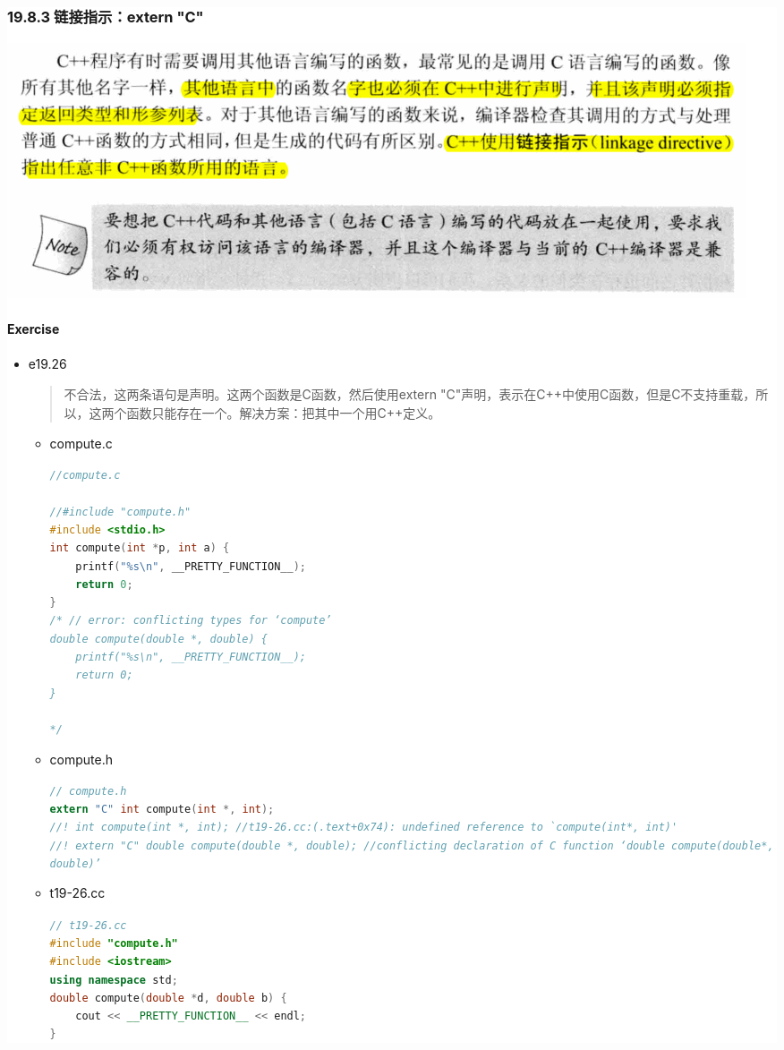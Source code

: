 ### 19.8.3 链接指示：extern "C"

![](../images/19-9.png) 

#### Exercise
- e19.26 
  > 不合法，这两条语句是声明。这两个函数是C函数，然后使用extern "C"声明，表示在C++中使用C函数，但是C不支持重载，所以，这两个函数只能存在一个。解决方案：把其中一个用C++定义。
  - compute.c
    ```c
    //compute.c

    //#include "compute.h"
    #include <stdio.h>
    int compute(int *p, int a) {
        printf("%s\n", __PRETTY_FUNCTION__);
        return 0;
    }
    /* // error: conflicting types for ‘compute’
    double compute(double *, double) {
        printf("%s\n", __PRETTY_FUNCTION__);
        return 0;
    }

    */
    ```
  - compute.h
    ```c
    // compute.h
    extern "C" int compute(int *, int);
    //! int compute(int *, int); //t19-26.cc:(.text+0x74): undefined reference to `compute(int*, int)'
    //! extern "C" double compute(double *, double); //conflicting declaration of C function ‘double compute(double*, double)’
    ```
  - t19-26.cc
    ```c++
    // t19-26.cc
    #include "compute.h"
    #include <iostream>
    using namespace std;
    double compute(double *d, double b) {
        cout << __PRETTY_FUNCTION__ << endl;
    }
